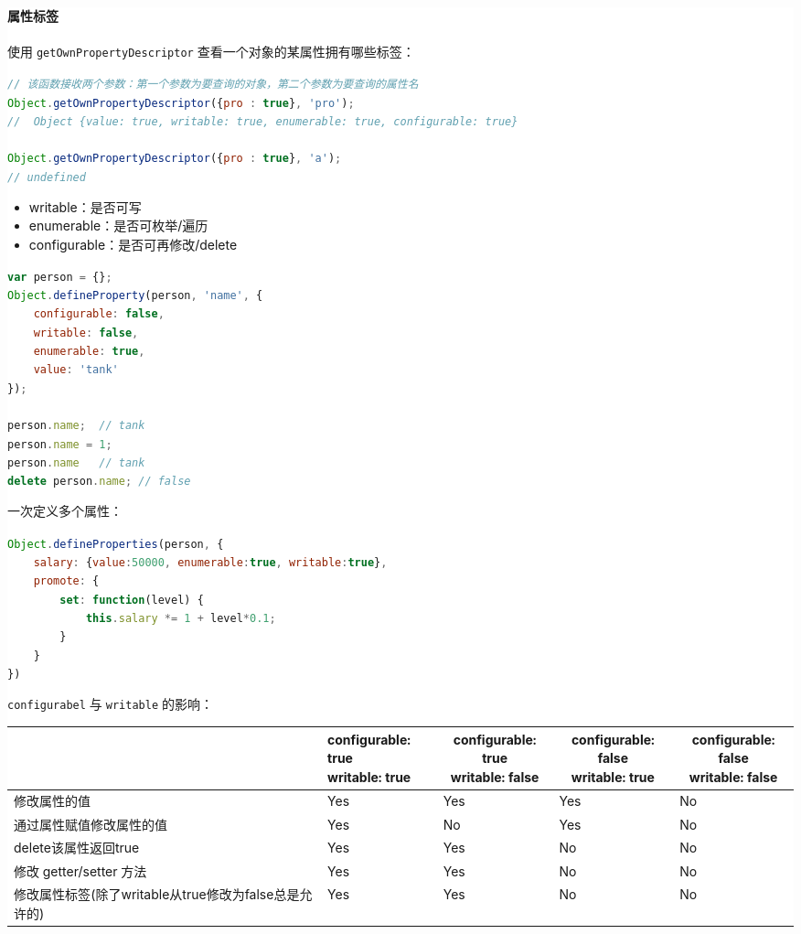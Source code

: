 



#### 属性标签

使用 `getOwnPropertyDescriptor` 查看一个对象的某属性拥有哪些标签：

```javascript
// 该函数接收两个参数：第一个参数为要查询的对象，第二个参数为要查询的属性名
Object.getOwnPropertyDescriptor({pro : true}, 'pro');
//  Object {value: true, writable: true, enumerable: true, configurable: true}

Object.getOwnPropertyDescriptor({pro : true}, 'a');
// undefined
```

* writable：是否可写
* enumerable：是否可枚举/遍历
* configurable：是否可再修改/delete

```javascript
var person = {};
Object.defineProperty(person, 'name', {
    configurable: false,
    writable: false,
    enumerable: true,
    value: 'tank'
});

person.name;  // tank
person.name = 1;
person.name   // tank
delete person.name; // false
```

一次定义多个属性：

```javascript
Object.defineProperties(person, {
    salary: {value:50000, enumerable:true, writable:true},
    promote: {
        set: function(level) {
            this.salary *= 1 + level*0.1;
        }
    }
})
```

`configurabel` 与 `writable` 的影响：


|  | configurable: true<br />writable: true | configurable: true<br />writable: false | configurable: false<br />writable: true | configurable: false<br />writable: false |
| ------ | :----- | ------ | ------ | ------ |
| 修改属性的值 | Yes | Yes | Yes | No |
| 通过属性赋值修改属性的值 | Yes | No | Yes | No |
| delete该属性返回true | Yes | Yes | No | No |
| 修改 getter/setter 方法 | Yes | Yes | No | No |
| 修改属性标签(除了writable从true修改为false总是允许的) | Yes | Yes | No | No |
